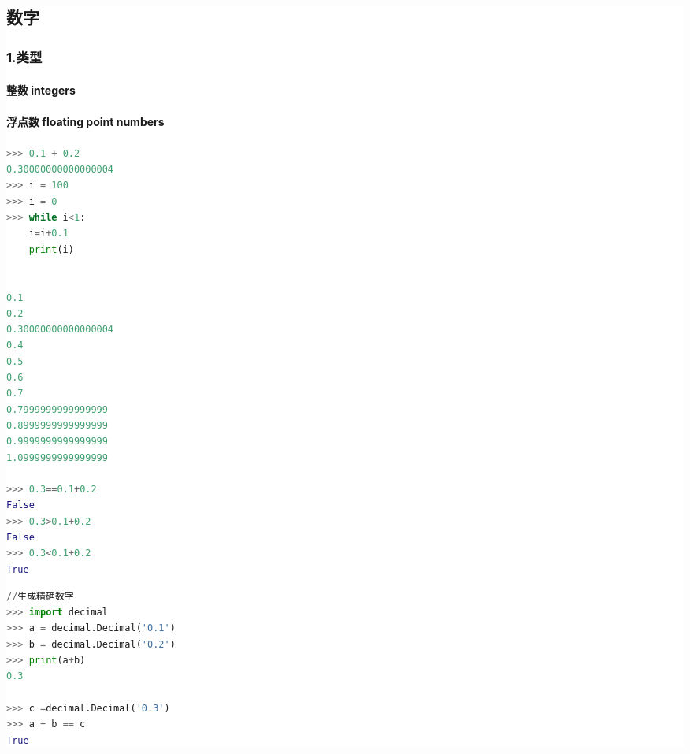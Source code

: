 

## 数字

### **1.类型**

#### 整数 integers

#### 浮点数 floating point numbers

```python
>>> 0.1 + 0.2
0.30000000000000004
>>> i = 100
>>> i = 0
>>> while i<1:
	i=i+0.1
	print(i)

	
0.1
0.2
0.30000000000000004
0.4
0.5
0.6
0.7
0.7999999999999999
0.8999999999999999
0.9999999999999999
1.0999999999999999

>>> 0.3==0.1+0.2
False
>>> 0.3>0.1+0.2
False
>>> 0.3<0.1+0.2
True
```

```python
//生成精确数字
>>> import decimal
>>> a = decimal.Decimal('0.1')
>>> b = decimal.Decimal('0.2')
>>> print(a+b)
0.3

>>> c =decimal.Decimal('0.3')
>>> a + b == c
True
```

